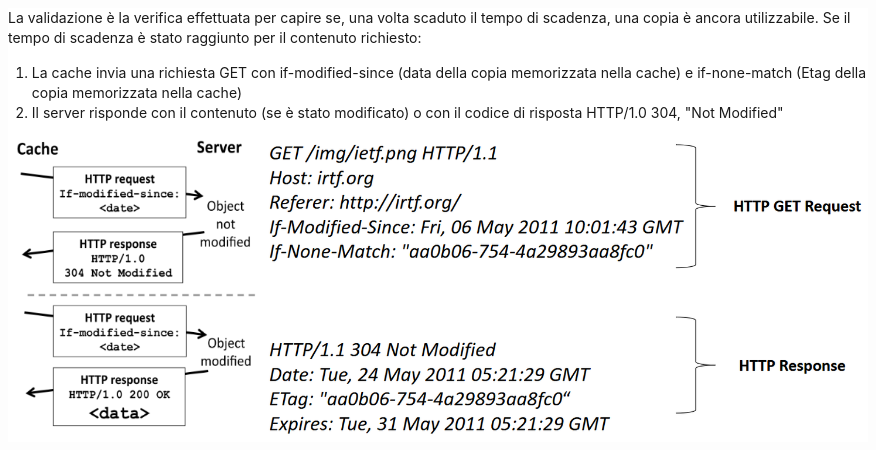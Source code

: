 La validazione è la verifica effettuata per capire se, una volta scaduto il tempo di scadenza, una copia è ancora utilizzabile. Se il tempo di scadenza è stato raggiunto per il contenuto richiesto:
1. La cache invia una richiesta GET con if-modified-since (data della copia memorizzata nella cache) e if-none-match (Etag della copia memorizzata nella cache)
2. Il server risponde con il contenuto (se è stato modificato) o con il codice di risposta HTTP/1.0 304, "Not Modified"

<div align="center">
  <img src="./images/08-4.png" width="250">
  <img src="./images/08-5.png" width="600">
</div>
